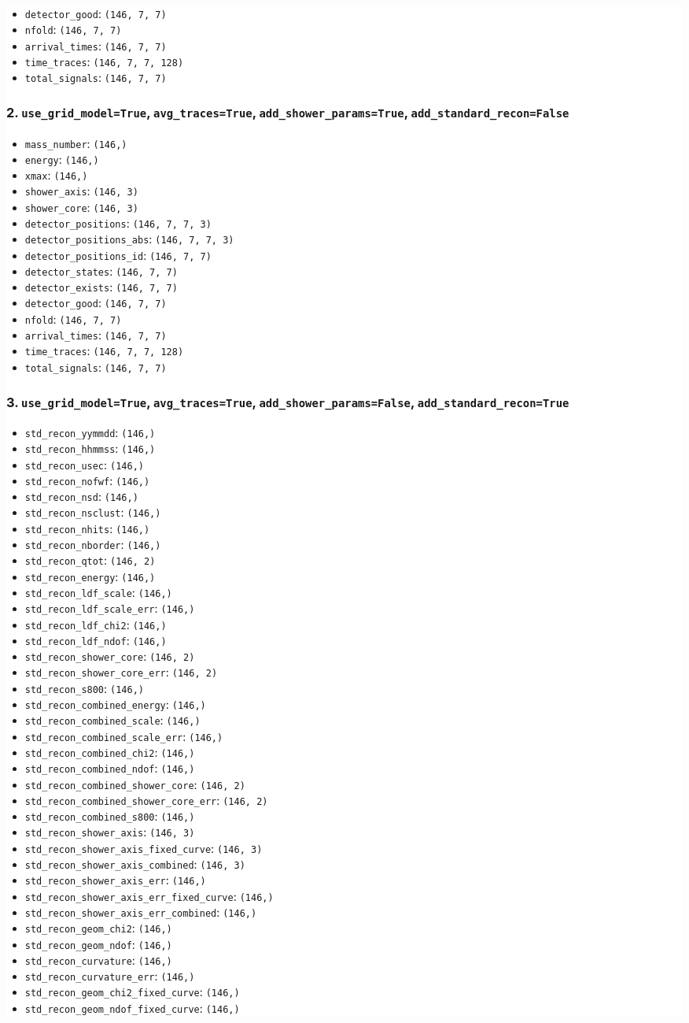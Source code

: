 - `detector_good`: `(146, 7, 7)`
- `nfold`: `(146, 7, 7)`
- `arrival_times`: `(146, 7, 7)`
- `time_traces`: `(146, 7, 7, 128)`
- `total_signals`: `(146, 7, 7)`

### 2. `use_grid_model=True`, `avg_traces=True`, `add_shower_params=True`, `add_standard_recon=False`
- `mass_number`: `(146,)`
- `energy`: `(146,)`
- `xmax`: `(146,)`
- `shower_axis`: `(146, 3)`
- `shower_core`: `(146, 3)`
- `detector_positions`: `(146, 7, 7, 3)`
- `detector_positions_abs`: `(146, 7, 7, 3)`
- `detector_positions_id`: `(146, 7, 7)`
- `detector_states`: `(146, 7, 7)`
- `detector_exists`: `(146, 7, 7)`
- `detector_good`: `(146, 7, 7)`
- `nfold`: `(146, 7, 7)`
- `arrival_times`: `(146, 7, 7)`
- `time_traces`: `(146, 7, 7, 128)`
- `total_signals`: `(146, 7, 7)`

### 3. `use_grid_model=True`, `avg_traces=True`, `add_shower_params=False`, `add_standard_recon=True`
- `std_recon_yymmdd`: `(146,)`
- `std_recon_hhmmss`: `(146,)`
- `std_recon_usec`: `(146,)`
- `std_recon_nofwf`: `(146,)`
- `std_recon_nsd`: `(146,)`
- `std_recon_nsclust`: `(146,)`
- `std_recon_nhits`: `(146,)`
- `std_recon_nborder`: `(146,)`
- `std_recon_qtot`: `(146, 2)`
- `std_recon_energy`: `(146,)`
- `std_recon_ldf_scale`: `(146,)`
- `std_recon_ldf_scale_err`: `(146,)`
- `std_recon_ldf_chi2`: `(146,)`
- `std_recon_ldf_ndof`: `(146,)`
- `std_recon_shower_core`: `(146, 2)`
- `std_recon_shower_core_err`: `(146, 2)`
- `std_recon_s800`: `(146,)`
- `std_recon_combined_energy`: `(146,)`
- `std_recon_combined_scale`: `(146,)`
- `std_recon_combined_scale_err`: `(146,)`
- `std_recon_combined_chi2`: `(146,)`
- `std_recon_combined_ndof`: `(146,)`
- `std_recon_combined_shower_core`: `(146, 2)`
- `std_recon_combined_shower_core_err`: `(146, 2)`
- `std_recon_combined_s800`: `(146,)`
- `std_recon_shower_axis`: `(146, 3)`
- `std_recon_shower_axis_fixed_curve`: `(146, 3)`
- `std_recon_shower_axis_combined`: `(146, 3)`
- `std_recon_shower_axis_err`: `(146,)`
- `std_recon_shower_axis_err_fixed_curve`: `(146,)`
- `std_recon_shower_axis_err_combined`: `(146,)`
- `std_recon_geom_chi2`: `(146,)`
- `std_recon_geom_ndof`: `(146,)`
- `std_recon_curvature`: `(146,)`
- `std_recon_curvature_err`: `(146,)`
- `std_recon_geom_chi2_fixed_curve`: `(146,)`
- `std_recon_geom_ndof_fixed_curve`: `(146,)`